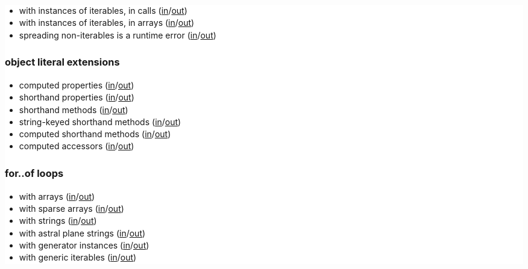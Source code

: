 - with instances of iterables, in calls ([in](https://github.com/teppeis/closure-compiler-es6-compat-table/blob/master/es6/v20180204/syntax/spread__...__operator/with_instances_of_iterables%2C_in_calls/in.js)/[out](https://github.com/teppeis/closure-compiler-es6-compat-table/blob/master/es6/v20180204/syntax/spread__...__operator/with_instances_of_iterables%2C_in_calls/out.js))
- with instances of iterables, in arrays ([in](https://github.com/teppeis/closure-compiler-es6-compat-table/blob/master/es6/v20180204/syntax/spread__...__operator/with_instances_of_iterables%2C_in_arrays/in.js)/[out](https://github.com/teppeis/closure-compiler-es6-compat-table/blob/master/es6/v20180204/syntax/spread__...__operator/with_instances_of_iterables%2C_in_arrays/out.js))
- spreading non-iterables is a runtime error ([in](https://github.com/teppeis/closure-compiler-es6-compat-table/blob/master/es6/v20180204/syntax/spread__...__operator/spreading_non-iterables_is_a_runtime_error/in.js)/[out](https://github.com/teppeis/closure-compiler-es6-compat-table/blob/master/es6/v20180204/syntax/spread__...__operator/spreading_non-iterables_is_a_runtime_error/out.js))

### object literal extensions
- computed properties ([in](https://github.com/teppeis/closure-compiler-es6-compat-table/blob/master/es6/v20180204/syntax/object_literal_extensions/computed_properties/in.js)/[out](https://github.com/teppeis/closure-compiler-es6-compat-table/blob/master/es6/v20180204/syntax/object_literal_extensions/computed_properties/out.js))
- shorthand properties ([in](https://github.com/teppeis/closure-compiler-es6-compat-table/blob/master/es6/v20180204/syntax/object_literal_extensions/shorthand_properties/in.js)/[out](https://github.com/teppeis/closure-compiler-es6-compat-table/blob/master/es6/v20180204/syntax/object_literal_extensions/shorthand_properties/out.js))
- shorthand methods ([in](https://github.com/teppeis/closure-compiler-es6-compat-table/blob/master/es6/v20180204/syntax/object_literal_extensions/shorthand_methods/in.js)/[out](https://github.com/teppeis/closure-compiler-es6-compat-table/blob/master/es6/v20180204/syntax/object_literal_extensions/shorthand_methods/out.js))
- string-keyed shorthand methods ([in](https://github.com/teppeis/closure-compiler-es6-compat-table/blob/master/es6/v20180204/syntax/object_literal_extensions/string-keyed_shorthand_methods/in.js)/[out](https://github.com/teppeis/closure-compiler-es6-compat-table/blob/master/es6/v20180204/syntax/object_literal_extensions/string-keyed_shorthand_methods/out.js))
- computed shorthand methods ([in](https://github.com/teppeis/closure-compiler-es6-compat-table/blob/master/es6/v20180204/syntax/object_literal_extensions/computed_shorthand_methods/in.js)/[out](https://github.com/teppeis/closure-compiler-es6-compat-table/blob/master/es6/v20180204/syntax/object_literal_extensions/computed_shorthand_methods/out.js))
- computed accessors ([in](https://github.com/teppeis/closure-compiler-es6-compat-table/blob/master/es6/v20180204/syntax/object_literal_extensions/computed_accessors/in.js)/[out](https://github.com/teppeis/closure-compiler-es6-compat-table/blob/master/es6/v20180204/syntax/object_literal_extensions/computed_accessors/error.txt))

### for..of loops
- with arrays ([in](https://github.com/teppeis/closure-compiler-es6-compat-table/blob/master/es6/v20180204/syntax/for..of_loops/with_arrays/in.js)/[out](https://github.com/teppeis/closure-compiler-es6-compat-table/blob/master/es6/v20180204/syntax/for..of_loops/with_arrays/out.js))
- with sparse arrays ([in](https://github.com/teppeis/closure-compiler-es6-compat-table/blob/master/es6/v20180204/syntax/for..of_loops/with_sparse_arrays/in.js)/[out](https://github.com/teppeis/closure-compiler-es6-compat-table/blob/master/es6/v20180204/syntax/for..of_loops/with_sparse_arrays/out.js))
- with strings ([in](https://github.com/teppeis/closure-compiler-es6-compat-table/blob/master/es6/v20180204/syntax/for..of_loops/with_strings/in.js)/[out](https://github.com/teppeis/closure-compiler-es6-compat-table/blob/master/es6/v20180204/syntax/for..of_loops/with_strings/out.js))
- with astral plane strings ([in](https://github.com/teppeis/closure-compiler-es6-compat-table/blob/master/es6/v20180204/syntax/for..of_loops/with_astral_plane_strings/in.js)/[out](https://github.com/teppeis/closure-compiler-es6-compat-table/blob/master/es6/v20180204/syntax/for..of_loops/with_astral_plane_strings/out.js))
- with generator instances ([in](https://github.com/teppeis/closure-compiler-es6-compat-table/blob/master/es6/v20180204/syntax/for..of_loops/with_generator_instances/in.js)/[out](https://github.com/teppeis/closure-compiler-es6-compat-table/blob/master/es6/v20180204/syntax/for..of_loops/with_generator_instances/out.js))
- with generic iterables ([in](https://github.com/teppeis/closure-compiler-es6-compat-table/blob/master/es6/v20180204/syntax/for..of_loops/with_generic_iterables/in.js)/[out](https://github.com/teppeis/closure-compiler-es6-compat-table/blob/master/es6/v20180204/syntax/for..of_loops/with_generic_iterables/out.js))